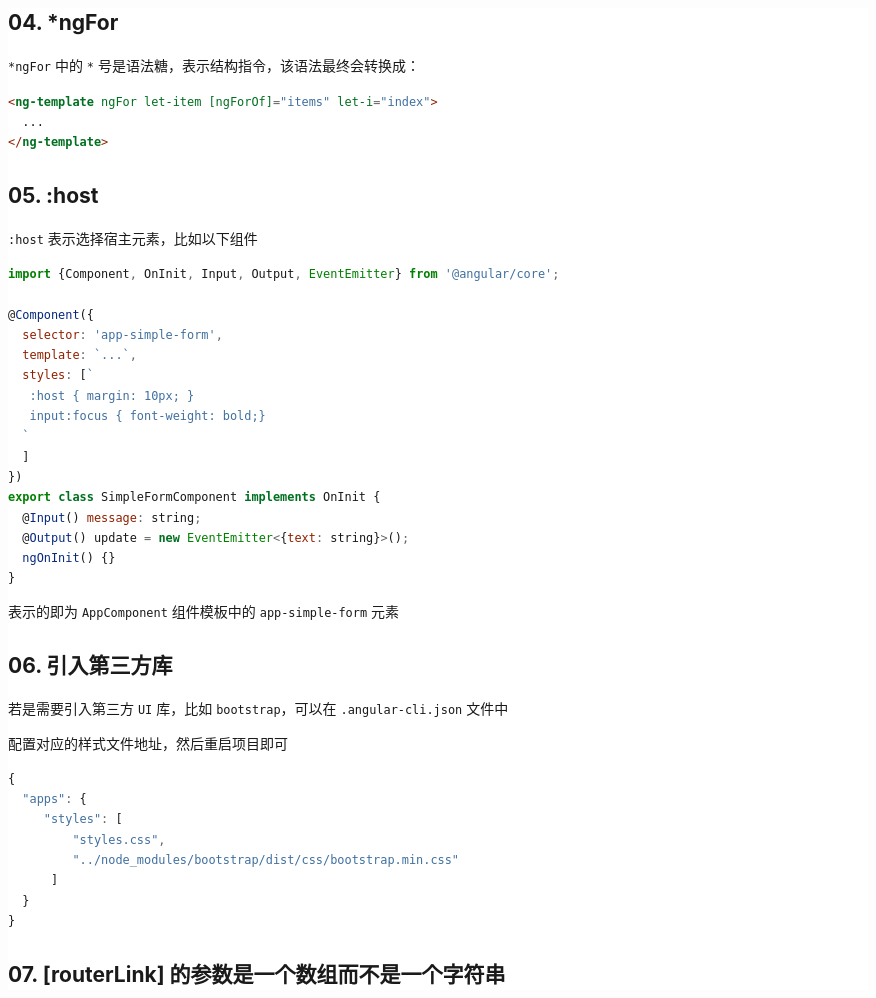 ## 04. *ngFor

`*ngFor` 中的 `*` 号是语法糖，表示结构指令，该语法最终会转换成：

```html
<ng-template ngFor let-item [ngForOf]="items" let-i="index">
  ...
</ng-template>
```


## 05. :host

`:host` 表示选择宿主元素，比如以下组件

```js
import {Component, OnInit, Input, Output, EventEmitter} from '@angular/core';

@Component({
  selector: 'app-simple-form',
  template: `...`,
  styles: [`
   :host { margin: 10px; }
   input:focus { font-weight: bold;}
  `
  ]
})
export class SimpleFormComponent implements OnInit {
  @Input() message: string;
  @Output() update = new EventEmitter<{text: string}>();
  ngOnInit() {}
}
```

表示的即为 `AppComponent` 组件模板中的 `app-simple-form` 元素


## 06. 引入第三方库

若是需要引入第三方 `UI` 库，比如 `bootstrap`，可以在 `.angular-cli.json` 文件中

配置对应的样式文件地址，然后重启项目即可

```js
{
  "apps": {
     "styles": [
         "styles.css",
         "../node_modules/bootstrap/dist/css/bootstrap.min.css"
      ]
  }
}
```

## 07. [routerLink] 的参数是一个数组而不是一个字符串
